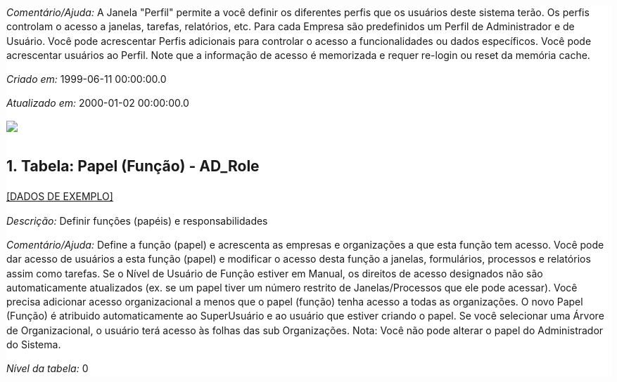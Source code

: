 <span class="emphasis">*Comentário/Ajuda:* </span>A Janela "Perfil"
permite a você definir os diferentes perfis que os usuários deste
sistema terão. Os perfis controlam o acesso a janelas, tarefas,
relatórios, etc. Para cada Empresa são predefinidos um Perfil de
Administrador e de Usuário. Você pode acrescentar Perfis adicionais para
controlar o acesso a funcionalidades ou dados específicos. Você pode
acrescentar usuários ao Perfil. Note que a informação de acesso é
memorizada e requer re-login ou reset da memória cache.

<span class="emphasis"> *Criado em:* </span>1999-06-11 00:00:00.0

<span class="emphasis">*Atualizado em:* </span>2000-01-02 00:00:00.0

![](/img/manual/Perfil.png)

<div id="d172027e23" class="section section">

<div class="titlepage">

<div>

<div>

## 1. Tabela: Papel (Função) - AD\_Role

</div>

</div>

</div>

[\[DADOS DE EXEMPLO\]](data/AD_Role_data)

<span class="emphasis">*Descrição:*</span> Definir funções (papéis) e
responsabilidades

<span class="emphasis">*Comentário/Ajuda:* </span> Define a função
(papel) e acrescenta as empresas e organizações a que esta função tem
acesso. Você pode dar acesso de usuários a esta função (papel) e
modificar o acesso desta função a janelas, formulários, processos e
relatórios assim como tarefas. Se o Nível de Usuário de Função estiver
em Manual, os direitos de acesso designados não são automaticamente
atualizados (ex. se um papel tiver um número restrito de
Janelas/Processos que ele pode acessar). Você precisa adicionar acesso
organizacional a menos que o papel (função) tenha acesso a todas as
organizações. O novo Papel (Função) é atribuido automaticamente ao
SuperUsuário e ao usuário que estiver criando o papel. Se você
selecionar uma Árvore de Organizacional, o usuário terá acesso às folhas
das sub Organizações. Nota: Você não pode alterar o papel do
Administrador do Sistema.

<span class="emphasis">*Nível da tabela:* </span>0

</div>

<div id="d172027e40" class="table">
